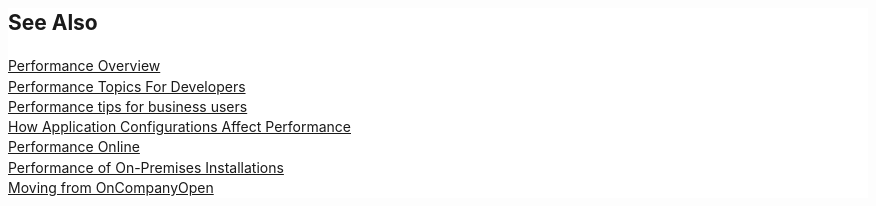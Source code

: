 

## See Also

[Performance Overview](performance-overview.md)  
[Performance Topics For Developers](performance-developer.md)  
[Performance tips for business users](performance-users.md)  
[How Application Configurations Affect Performance](performance-application.md)  
[Performance Online](performance-online.md)  
[Performance of On-Premises Installations](performance-onprem.md)  
[Moving from OnCompanyOpen](../developer/devenv-oncompanyopencompleted.md)  

